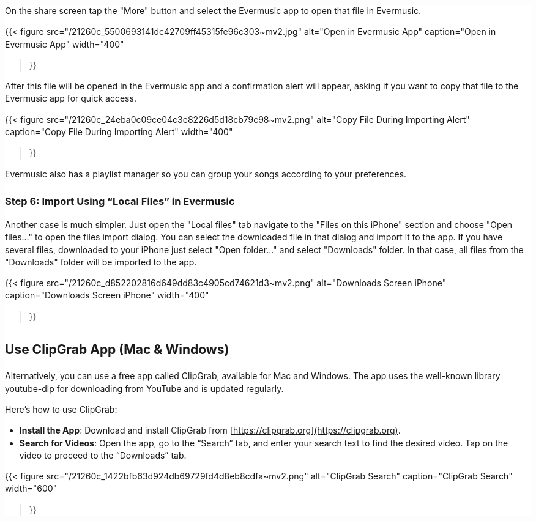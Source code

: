 On the share screen tap the "More" button and select the Evermusic app to open that file in Evermusic.

{{< figure
  src="/21260c_5500693141dc42709ff45315fe96c303~mv2.jpg"
  alt="Open in Evermusic App"
  caption="Open in Evermusic App"
  width="400"
>}}

After this file will be opened in the Evermusic app and a confirmation alert will appear, asking if you want to copy that file to the Evermusic app for quick access.

{{< figure
  src="/21260c_24eba0c09ce04c3e8226d5d18cb79c98~mv2.png"
  alt="Copy File During Importing Alert"
  caption="Copy File During Importing Alert"
  width="400"
>}}

Evermusic also has a playlist manager so you can group your songs according to your preferences.

### Step 6: Import Using “Local Files” in Evermusic

Another case is much simpler. Just open the "Local files" tab navigate to the "Files on this iPhone" section and choose "Open files..." to open the files import dialog. You can select the downloaded file in that dialog and import it to the app. If you have several files, downloaded to your iPhone just select "Open folder..." and select "Downloads" folder. In that case, all files from the "Downloads" folder will be imported to the app.

{{< figure
  src="/21260c_d852202816d649dd83c4905cd74621d3~mv2.png"
  alt="Downloads Screen iPhone"
  caption="Downloads Screen iPhone"
  width="400"
>}}

## Use ClipGrab App (Mac & Windows)

Alternatively, you can use a free app called ClipGrab, available for Mac and Windows. The app uses the well-known library youtube-dlp for downloading from YouTube and is updated regularly.

Here’s how to use ClipGrab:

- **Install the App**: Download and install ClipGrab from [https://clipgrab.org](https://clipgrab.org).
- **Search for Videos**: Open the app, go to the “Search” tab, and enter your search text to find the desired video. Tap on the video to proceed to the “Downloads” tab.

{{< figure
  src="/21260c_1422bfb63d924db69729fd4d8eb8cdfa~mv2.png"
  alt="ClipGrab Search"
  caption="ClipGrab Search"
  width="600"
>}}
